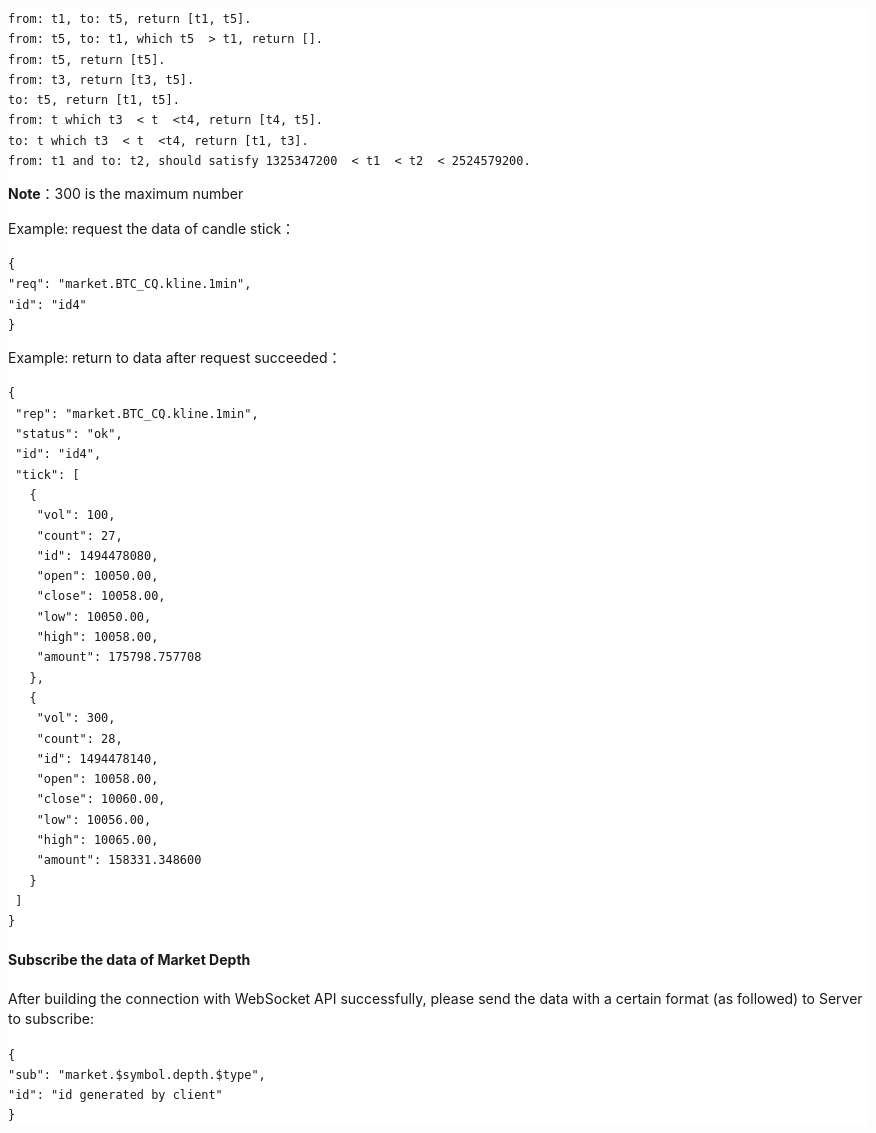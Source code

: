     from: t1, to: t5, return [t1, t5].
    from: t5, to: t1, which t5  > t1, return [].
    from: t5, return [t5].
    from: t3, return [t3, t5].
    to: t5, return [t1, t5].
    from: t which t3  < t  <t4, return [t4, t5].
    to: t which t3  < t  <t4, return [t1, t3].
    from: t1 and to: t2, should satisfy 1325347200  < t1  < t2  < 2524579200.

**Note**：300 is the maximum number

Example: request the data of candle stick：

    {
    "req": "market.BTC_CQ.kline.1min",
    "id": "id4"
    }

Example: return to data after request succeeded：

    {
     "rep": "market.BTC_CQ.kline.1min",
     "status": "ok",
     "id": "id4",
     "tick": [
       {
        "vol": 100,
        "count": 27,
        "id": 1494478080,
        "open": 10050.00,
        "close": 10058.00,
        "low": 10050.00,
        "high": 10058.00,
        "amount": 175798.757708
       },
       {
        "vol": 300,
        "count": 28,
        "id": 1494478140,
        "open": 10058.00,
        "close": 10060.00,
        "low": 10056.00,
        "high": 10065.00,
        "amount": 158331.348600
       }
     ]
    }

#### Subscribe the data of Market Depth </a>

After building the connection with WebSocket API successfully, please send the data with a certain format (as followed) to Server to subscribe:

    {
    "sub": "market.$symbol.depth.$type",
    "id": "id generated by client"
    }
